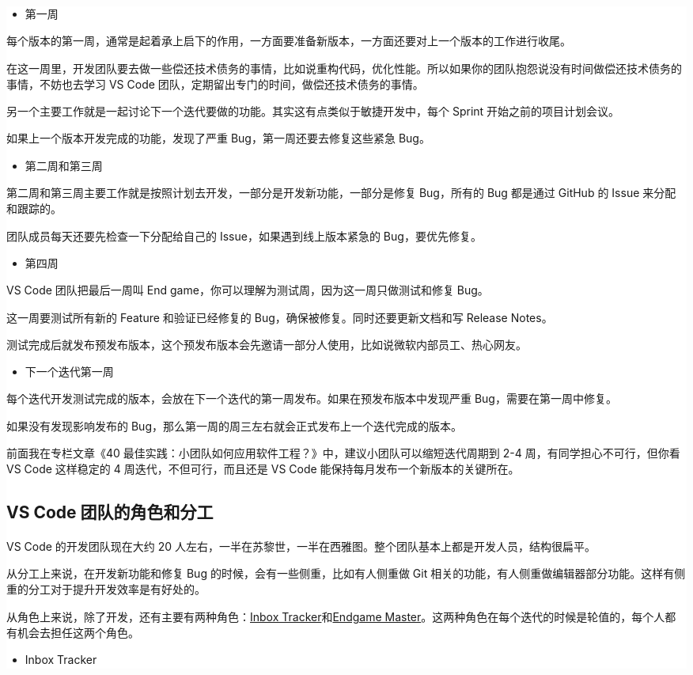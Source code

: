 -   第一周

每个版本的第一周，通常是起着承上启下的作用，一方面要准备新版本，一方面还要对上一个版本的工作进行收尾。

在这一周里，开发团队要去做一些偿还技术债务的事情，比如说重构代码，优化性能。所以如果你的团队抱怨说没有时间做偿还技术债务的事情，不妨也去学习
VS Code 团队，定期留出专门的时间，做偿还技术债务的事情。

另一个主要工作就是一起讨论下一个迭代要做的功能。其实这有点类似于敏捷开发中，每个
Sprint 开始之前的项目计划会议。

如果上一个版本开发完成的功能，发现了严重 Bug，第一周还要去修复这些紧急
Bug。

-   第二周和第三周

第二周和第三周主要工作就是按照计划去开发，一部分是开发新功能，一部分是修复
Bug，所有的 Bug 都是通过 GitHub 的 Issue 来分配和跟踪的。

团队成员每天还要先检查一下分配给自己的 Issue，如果遇到线上版本紧急的
Bug，要优先修复。

-   第四周

VS Code 团队把最后一周叫 End
game，你可以理解为测试周，因为这一周只做测试和修复 Bug。

这一周要测试所有新的 Feature 和验证已经修复的
Bug，确保被修复。同时还要更新文档和写 Release Notes。

测试完成后就发布预发布版本，这个预发布版本会先邀请一部分人使用，比如说微软内部员工、热心网友。

-   下一个迭代第一周

每个迭代开发测试完成的版本，会放在下一个迭代的第一周发布。如果在预发布版本中发现严重
Bug，需要在第一周中修复。

如果没有发现影响发布的
Bug，那么第一周的周三左右就会正式发布上一个迭代完成的版本。

前面我在专栏文章《40
最佳实践：小团队如何应用软件工程？》中，建议小团队可以缩短迭代周期到 2-4
周，有同学担心不可行，但你看 VS Code 这样稳定的 4
周迭代，不但可行，而且还是 VS Code 能保持每月发布一个新版本的关键所在。

## VS Code 团队的角色和分工

VS Code 的开发团队现在大约 20
人左右，一半在苏黎世，一半在西雅图。整个团队基本上都是开发人员，结构很扁平。

从分工上来说，在开发新功能和修复 Bug
的时候，会有一些侧重，比如有人侧重做 Git
相关的功能，有人侧重做编辑器部分功能。这样有侧重的分工对于提升开发效率是有好处的。

从角色上来说，除了开发，还有主要有两种角色：[Inbox
Tracker](https://github.com/microsoft/vscode/wiki/Issue-Tracking#inbox-tracking)和[Endgame
Master](https://github.com/microsoft/vscode/wiki/Running-the-Endgame#duties-of-the-endgame-master)。这两种角色在每个迭代的时候是轮值的，每个人都有机会去担任这两个角色。

-   Inbox Tracker
